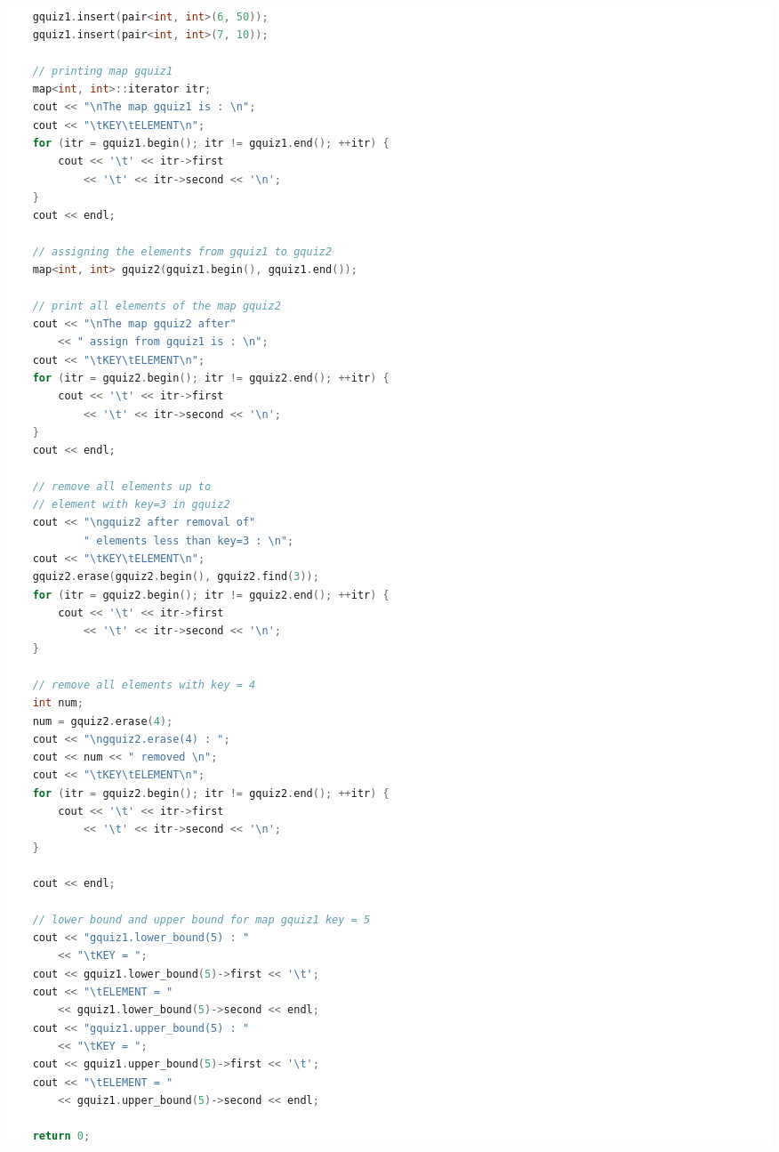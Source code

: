 ```c++
	gquiz1.insert(pair<int, int>(6, 50));
	gquiz1.insert(pair<int, int>(7, 10));

	// printing map gquiz1
	map<int, int>::iterator itr;
	cout << "\nThe map gquiz1 is : \n";
	cout << "\tKEY\tELEMENT\n";
	for (itr = gquiz1.begin(); itr != gquiz1.end(); ++itr) {
		cout << '\t' << itr->first
			<< '\t' << itr->second << '\n';
	}
	cout << endl;

	// assigning the elements from gquiz1 to gquiz2
	map<int, int> gquiz2(gquiz1.begin(), gquiz1.end());

	// print all elements of the map gquiz2
	cout << "\nThe map gquiz2 after"
		<< " assign from gquiz1 is : \n";
	cout << "\tKEY\tELEMENT\n";
	for (itr = gquiz2.begin(); itr != gquiz2.end(); ++itr) {
		cout << '\t' << itr->first
			<< '\t' << itr->second << '\n';
	}
	cout << endl;

	// remove all elements up to
	// element with key=3 in gquiz2
	cout << "\ngquiz2 after removal of"
			" elements less than key=3 : \n";
	cout << "\tKEY\tELEMENT\n";
	gquiz2.erase(gquiz2.begin(), gquiz2.find(3));
	for (itr = gquiz2.begin(); itr != gquiz2.end(); ++itr) {
		cout << '\t' << itr->first
			<< '\t' << itr->second << '\n';
	}

	// remove all elements with key = 4
	int num;
	num = gquiz2.erase(4);
	cout << "\ngquiz2.erase(4) : ";
	cout << num << " removed \n";
	cout << "\tKEY\tELEMENT\n";
	for (itr = gquiz2.begin(); itr != gquiz2.end(); ++itr) {
		cout << '\t' << itr->first
			<< '\t' << itr->second << '\n';
	}

	cout << endl;

	// lower bound and upper bound for map gquiz1 key = 5
	cout << "gquiz1.lower_bound(5) : "
		<< "\tKEY = ";
	cout << gquiz1.lower_bound(5)->first << '\t';
	cout << "\tELEMENT = "
		<< gquiz1.lower_bound(5)->second << endl;
	cout << "gquiz1.upper_bound(5) : "
		<< "\tKEY = ";
	cout << gquiz1.upper_bound(5)->first << '\t';
	cout << "\tELEMENT = "
		<< gquiz1.upper_bound(5)->second << endl;

	return 0;
```